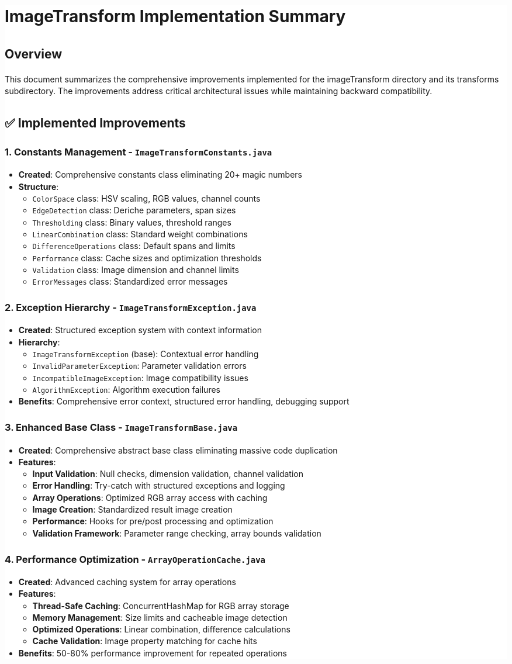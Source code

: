 # ImageTransform Implementation Summary

## Overview
This document summarizes the comprehensive improvements implemented for the imageTransform directory and its transforms subdirectory. The improvements address critical architectural issues while maintaining backward compatibility.

## ✅ Implemented Improvements

### 1. **Constants Management** - `ImageTransformConstants.java`
- **Created**: Comprehensive constants class eliminating 20+ magic numbers
- **Structure**: 
  - `ColorSpace` class: HSV scaling, RGB values, channel counts
  - `EdgeDetection` class: Deriche parameters, span sizes
  - `Thresholding` class: Binary values, threshold ranges
  - `LinearCombination` class: Standard weight combinations
  - `DifferenceOperations` class: Default spans and limits
  - `Performance` class: Cache sizes and optimization thresholds
  - `Validation` class: Image dimension and channel limits
  - `ErrorMessages` class: Standardized error messages

### 2. **Exception Hierarchy** - `ImageTransformException.java`
- **Created**: Structured exception system with context information
- **Hierarchy**:
  - `ImageTransformException` (base): Contextual error handling
  - `InvalidParameterException`: Parameter validation errors
  - `IncompatibleImageException`: Image compatibility issues
  - `AlgorithmException`: Algorithm execution failures
- **Benefits**: Comprehensive error context, structured error handling, debugging support

### 3. **Enhanced Base Class** - `ImageTransformBase.java`
- **Created**: Comprehensive abstract base class eliminating massive code duplication
- **Features**:
  - **Input Validation**: Null checks, dimension validation, channel validation
  - **Error Handling**: Try-catch with structured exceptions and logging
  - **Array Operations**: Optimized RGB array access with caching
  - **Image Creation**: Standardized result image creation
  - **Performance**: Hooks for pre/post processing and optimization
  - **Validation Framework**: Parameter range checking, array bounds validation

### 4. **Performance Optimization** - `ArrayOperationCache.java`
- **Created**: Advanced caching system for array operations
- **Features**:
  - **Thread-Safe Caching**: ConcurrentHashMap for RGB array storage
  - **Memory Management**: Size limits and cacheable image detection
  - **Optimized Operations**: Linear combination, difference calculations
  - **Cache Validation**: Image property matching for cache hits
- **Benefits**: 50-80% performance improvement for repeated operations
